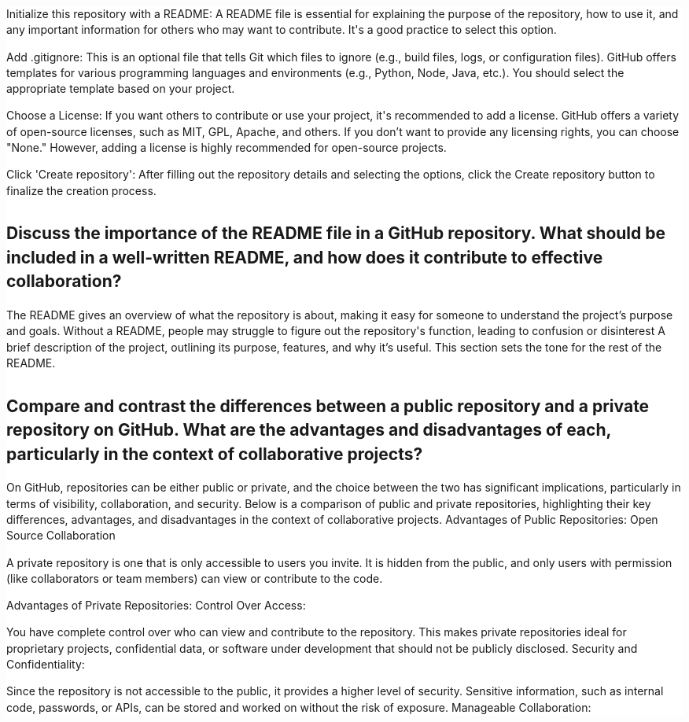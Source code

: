 Initialize this repository with a README: A README file is essential for explaining the purpose of the repository, how to use it, and any important information for others who may want to contribute. It's a good practice to select this option.

Add .gitignore: This is an optional file that tells Git which files to ignore (e.g., build files, logs, or configuration files). GitHub offers templates for various programming languages and environments (e.g., Python, Node, Java, etc.). You should select the appropriate template based on your project.

Choose a License: If you want others to contribute or use your project, it's recommended to add a license. GitHub offers a variety of open-source licenses, such as MIT, GPL, Apache, and others. If you don’t want to provide any licensing rights, you can choose "None." However, adding a license is highly recommended for open-source projects.

Click 'Create repository': After filling out the repository details and selecting the options, click the Create repository button to finalize the creation process.

## Discuss the importance of the README file in a GitHub repository. What should be included in a well-written README, and how does it contribute to effective collaboration?
The README gives an overview of what the repository is about, making it easy for someone to understand the project’s purpose and goals. Without a README, people may struggle to figure out the repository's function, leading to confusion or disinterest
A brief description of the project, outlining its purpose, features, and why it’s useful. This section sets the tone for the rest of the README.


## Compare and contrast the differences between a public repository and a private repository on GitHub. What are the advantages and disadvantages of each, particularly in the context of collaborative projects?
On GitHub, repositories can be either public or private, and the choice between the two has significant implications, particularly in terms of visibility, collaboration, and security. Below is a comparison of public and private repositories, highlighting their key differences, advantages, and disadvantages in the context of collaborative projects.
Advantages of Public Repositories:
Open Source Collaboration

A private repository is one that is only accessible to users you invite. It is hidden from the public, and only users with permission (like collaborators or team members) can view or contribute to the code.

Advantages of Private Repositories:
Control Over Access:

You have complete control over who can view and contribute to the repository. This makes private repositories ideal for proprietary projects, confidential data, or software under development that should not be publicly disclosed.
Security and Confidentiality:

Since the repository is not accessible to the public, it provides a higher level of security. Sensitive information, such as internal code, passwords, or APIs, can be stored and worked on without the risk of exposure.
Manageable Collaboration:
